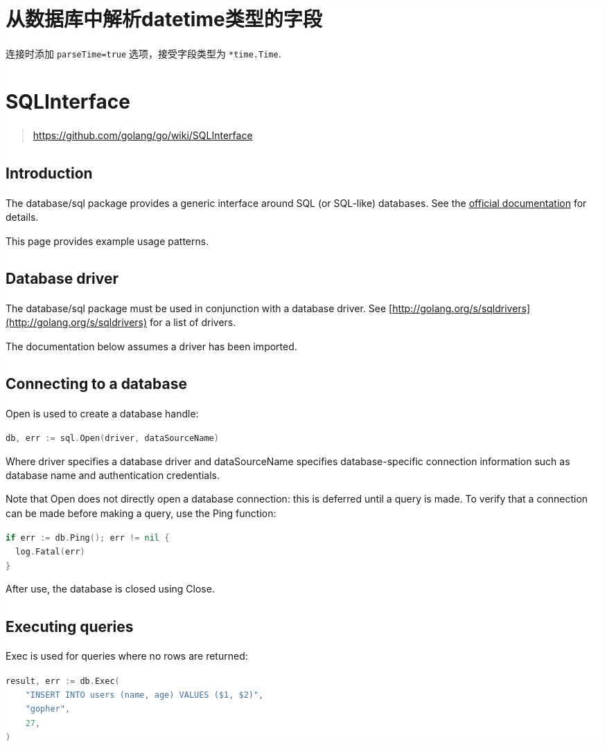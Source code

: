 
# 从数据库中解析datetime类型的字段

连接时添加 `parseTime=true` 选项，接受字段类型为 `*time.Time`.


# SQLInterface

> https://github.com/golang/go/wiki/SQLInterface

## Introduction ##

The database/sql package provides a generic interface around SQL (or SQL-like) databases. See the [official documentation](http://golang.org/pkg/database/sql/) for details.

This page provides example usage patterns.

## Database driver ##

The database/sql package must be used in conjunction with a database driver. See [http://golang.org/s/sqldrivers](http://golang.org/s/sqldrivers) for a list of drivers.

The documentation below assumes a driver has been imported.

## Connecting to a database ##

Open is used to create a database handle:

```go
db, err := sql.Open(driver, dataSourceName)
```

Where driver specifies a database driver and dataSourceName specifies database-specific connection information such as database name and authentication credentials.

Note that Open does not directly open a database connection: this is deferred until a query is made. To verify that a connection can be made before making a query, use the Ping function:

```go
if err := db.Ping(); err != nil {
  log.Fatal(err)
}
```

After use, the database is closed using Close.

## Executing queries ##

Exec is used for queries where no rows are returned:

```go
result, err := db.Exec(
    "INSERT INTO users (name, age) VALUES ($1, $2)",
    "gopher",
    27,
)
```
